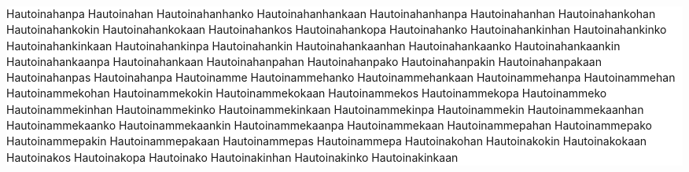 Hautoinahanpa
Hautoinahan
Hautoinahanhanko
Hautoinahanhankaan
Hautoinahanhanpa
Hautoinahanhan
Hautoinahankohan
Hautoinahankokin
Hautoinahankokaan
Hautoinahankos
Hautoinahankopa
Hautoinahanko
Hautoinahankinhan
Hautoinahankinko
Hautoinahankinkaan
Hautoinahankinpa
Hautoinahankin
Hautoinahankaanhan
Hautoinahankaanko
Hautoinahankaankin
Hautoinahankaanpa
Hautoinahankaan
Hautoinahanpahan
Hautoinahanpako
Hautoinahanpakin
Hautoinahanpakaan
Hautoinahanpas
Hautoinahanpa
Hautoinamme
Hautoinammehanko
Hautoinammehankaan
Hautoinammehanpa
Hautoinammehan
Hautoinammekohan
Hautoinammekokin
Hautoinammekokaan
Hautoinammekos
Hautoinammekopa
Hautoinammeko
Hautoinammekinhan
Hautoinammekinko
Hautoinammekinkaan
Hautoinammekinpa
Hautoinammekin
Hautoinammekaanhan
Hautoinammekaanko
Hautoinammekaankin
Hautoinammekaanpa
Hautoinammekaan
Hautoinammepahan
Hautoinammepako
Hautoinammepakin
Hautoinammepakaan
Hautoinammepas
Hautoinammepa
Hautoinakohan
Hautoinakokin
Hautoinakokaan
Hautoinakos
Hautoinakopa
Hautoinako
Hautoinakinhan
Hautoinakinko
Hautoinakinkaan